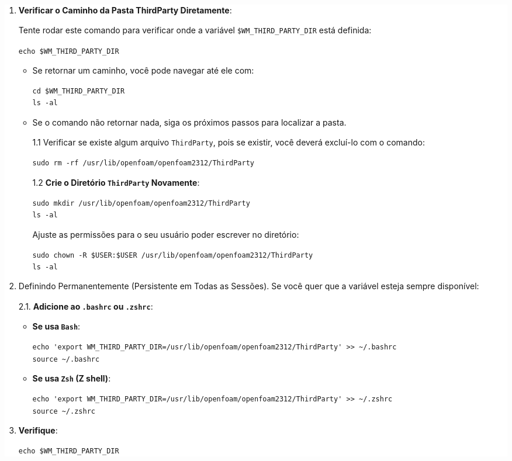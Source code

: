 1. **Verificar o Caminho da Pasta ThirdParty Diretamente**:

    Tente rodar este comando para verificar onde a variável `$WM_THIRD_PARTY_DIR` está definida:

    ```
    echo $WM_THIRD_PARTY_DIR
    ```

    * Se retornar um caminho, você pode navegar até ele com:

        ```
        cd $WM_THIRD_PARTY_DIR
        ls -al
        ```

    * Se o comando não retornar nada, siga os próximos passos para localizar a pasta.

        1.1 Verificar se existe algum arquivo `ThirdParty`, pois se existir, você deverá excluí-lo com o comando:

        ```
        sudo rm -rf /usr/lib/openfoam/openfoam2312/ThirdParty
        ```

        1.2 **Crie o Diretório `ThirdParty` Novamente**:

        ```
        sudo mkdir /usr/lib/openfoam/openfoam2312/ThirdParty
        ls -al
        ```

        Ajuste as permissões para o seu usuário poder escrever no diretório:

        ```
        sudo chown -R $USER:$USER /usr/lib/openfoam/openfoam2312/ThirdParty
        ls -al
        ```

2. Definindo Permanentemente (Persistente em Todas as Sessões). Se você quer que a variável esteja sempre disponível:

    2.1. **Adicione ao `.bashrc` ou `.zshrc`**:

    * **Se usa `Bash`**:

        ```
        echo 'export WM_THIRD_PARTY_DIR=/usr/lib/openfoam/openfoam2312/ThirdParty' >> ~/.bashrc
        source ~/.bashrc
        ```

    * **Se usa `Zsh` (Z shell)**:

        ```
        echo 'export WM_THIRD_PARTY_DIR=/usr/lib/openfoam/openfoam2312/ThirdParty' >> ~/.zshrc
        source ~/.zshrc
        ```

3. **Verifique**:
    
    ```
    echo $WM_THIRD_PARTY_DIR
    ```

